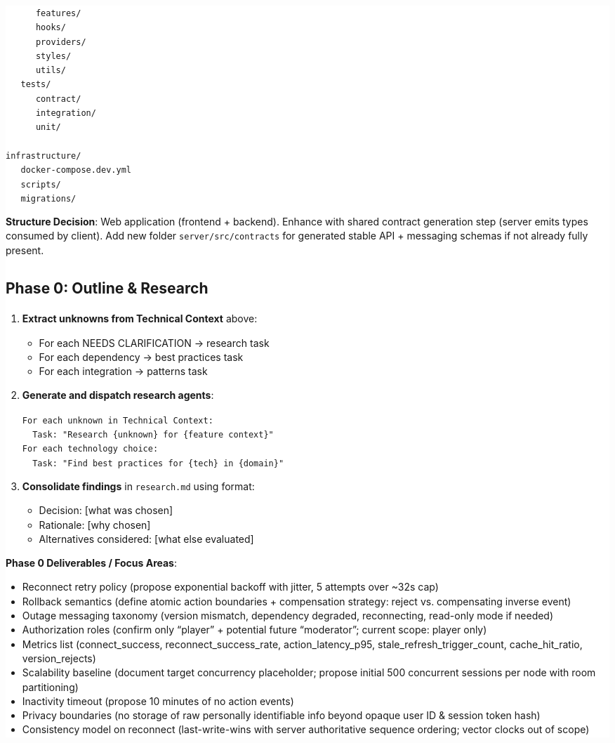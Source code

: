 ```
      features/
      hooks/
      providers/
      styles/
      utils/
   tests/
      contract/
      integration/
      unit/

infrastructure/
   docker-compose.dev.yml
   scripts/
   migrations/
```

**Structure Decision**: Web application (frontend + backend). Enhance with shared contract generation step (server emits types consumed by client). Add new folder `server/src/contracts` for generated stable API + messaging schemas if not already fully present.

## Phase 0: Outline & Research
1. **Extract unknowns from Technical Context** above:
   - For each NEEDS CLARIFICATION → research task
   - For each dependency → best practices task
   - For each integration → patterns task

2. **Generate and dispatch research agents**:
   ```
   For each unknown in Technical Context:
     Task: "Research {unknown} for {feature context}"
   For each technology choice:
     Task: "Find best practices for {tech} in {domain}"
   ```

3. **Consolidate findings** in `research.md` using format:
   - Decision: [what was chosen]
   - Rationale: [why chosen]
   - Alternatives considered: [what else evaluated]

**Phase 0 Deliverables / Focus Areas**:
- Reconnect retry policy (propose exponential backoff with jitter, 5 attempts over ~32s cap)
- Rollback semantics (define atomic action boundaries + compensation strategy: reject vs. compensating inverse event)
- Outage messaging taxonomy (version mismatch, dependency degraded, reconnecting, read-only mode if needed)
- Authorization roles (confirm only “player” + potential future “moderator”; current scope: player only)
- Metrics list (connect_success, reconnect_success_rate, action_latency_p95, stale_refresh_trigger_count, cache_hit_ratio, version_rejects)
- Scalability baseline (document target concurrency placeholder; propose initial 500 concurrent sessions per node with room partitioning)
- Inactivity timeout (propose 10 minutes of no action events)
- Privacy boundaries (no storage of raw personally identifiable info beyond opaque user ID & session token hash)
- Consistency model on reconnect (last-write-wins with server authoritative sequence ordering; vector clocks out of scope)
